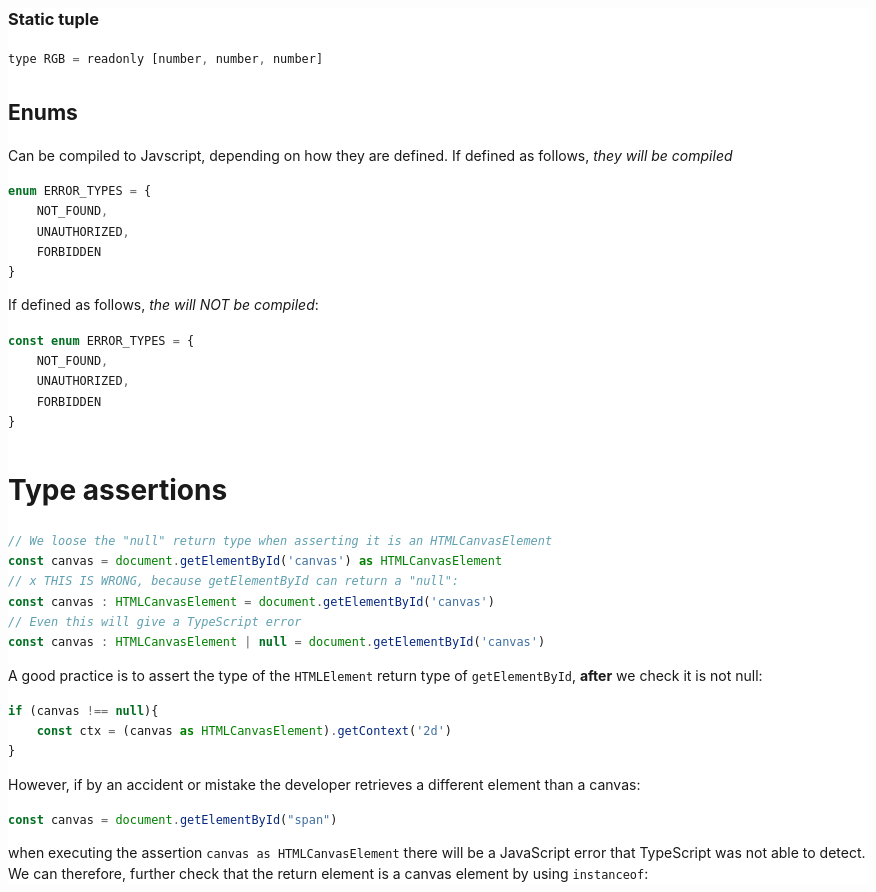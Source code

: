 ### Static tuple

```js
type RGB = readonly [number, number, number]
```

## Enums

Can be compiled to Javscript, depending on how they are defined. If defined as follows, *they will be compiled*

```js
enum ERROR_TYPES = {
    NOT_FOUND,
    UNAUTHORIZED,
    FORBIDDEN
}
```

If defined as follows, *the will NOT be compiled*:

```js
const enum ERROR_TYPES = {
    NOT_FOUND,
    UNAUTHORIZED,
    FORBIDDEN
}
```

# Type assertions

```js
// We loose the "null" return type when asserting it is an HTMLCanvasElement
const canvas = document.getElementById('canvas') as HTMLCanvasElement
// x THIS IS WRONG, because getElementById can return a "null":
const canvas : HTMLCanvasElement = document.getElementById('canvas')
// Even this will give a TypeScript error
const canvas : HTMLCanvasElement | null = document.getElementById('canvas')
```

A good practice is to assert the type of the `HTMLElement` return type of `getElementById`, **after** we check it is not null:

```js
if (canvas !== null){
    const ctx = (canvas as HTMLCanvasElement).getContext('2d')
}
```

However, if by an accident or mistake the developer retrieves a different element than a canvas:

```js
const canvas = document.getElementById("span")
```

when executing the assertion `canvas as HTMLCanvasElement` there will be a JavaScript error that TypeScript was not able to detect. We can therefore,
further check that the return element is a canvas element by using `instanceof`:
